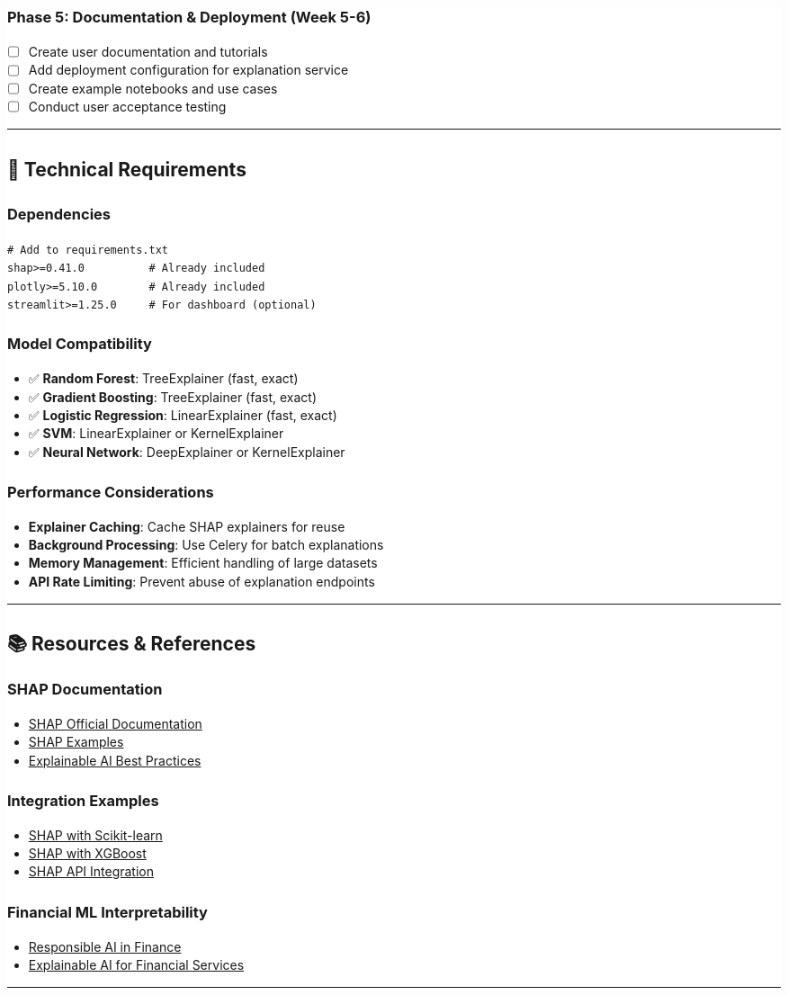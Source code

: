 ### **Phase 5: Documentation & Deployment (Week 5-6)**
- [ ] Create user documentation and tutorials
- [ ] Add deployment configuration for explanation service
- [ ] Create example notebooks and use cases
- [ ] Conduct user acceptance testing

---

## 🔧 Technical Requirements

### **Dependencies**
```txt
# Add to requirements.txt
shap>=0.41.0          # Already included
plotly>=5.10.0        # Already included
streamlit>=1.25.0     # For dashboard (optional)
```

### **Model Compatibility**
- ✅ **Random Forest**: TreeExplainer (fast, exact)
- ✅ **Gradient Boosting**: TreeExplainer (fast, exact)  
- ✅ **Logistic Regression**: LinearExplainer (fast, exact)
- ✅ **SVM**: LinearExplainer or KernelExplainer
- ✅ **Neural Network**: DeepExplainer or KernelExplainer

### **Performance Considerations**
- **Explainer Caching**: Cache SHAP explainers for reuse
- **Background Processing**: Use Celery for batch explanations
- **Memory Management**: Efficient handling of large datasets
- **API Rate Limiting**: Prevent abuse of explanation endpoints

---

## 📚 Resources & References

### **SHAP Documentation**
- [SHAP Official Documentation](https://shap.readthedocs.io/)
- [SHAP Examples](https://github.com/slundberg/shap/tree/master/notebooks)
- [Explainable AI Best Practices](https://github.com/EthicalML/awesome-machine-learning-interpretability)

### **Integration Examples**
- [SHAP with Scikit-learn](https://shap.readthedocs.io/en/latest/example_notebooks/tabular_examples/tree_based_models/tree_shap_sklearn.html)
- [SHAP with XGBoost](https://shap.readthedocs.io/en/latest/example_notebooks/tabular_examples/tree_based_models/tree_shap_xgboost.html)
- [SHAP API Integration](https://github.com/slundberg/shap/tree/master/shap/explainers)

### **Financial ML Interpretability**
- [Responsible AI in Finance](https://www.oreilly.com/library/view/responsible-ai-for/9781492072942/)
- [Explainable AI for Financial Services](https://www.ibm.com/topics/explainable-ai)

---